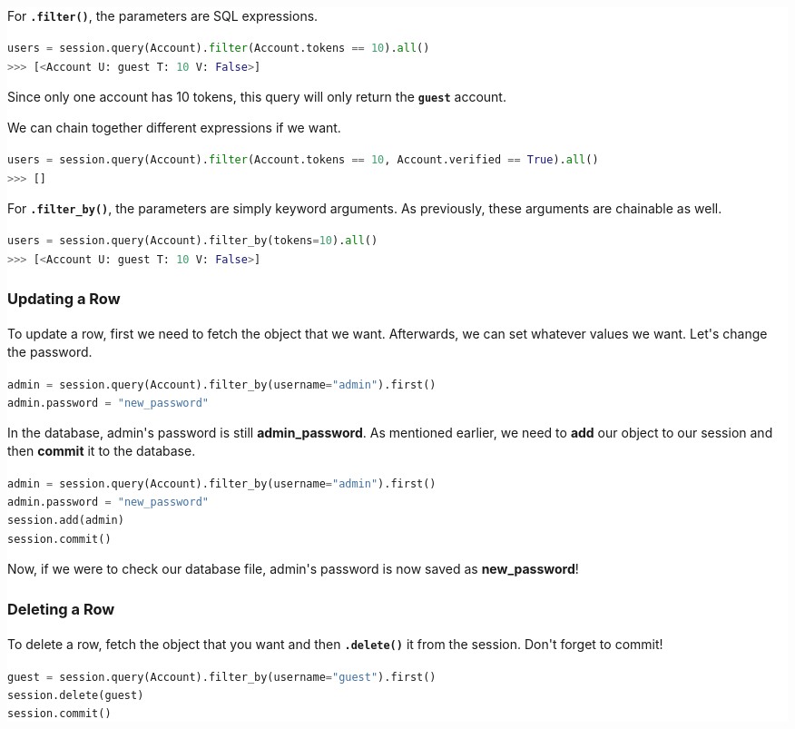 For **`.filter()`**, the parameters are SQL expressions.

```python
users = session.query(Account).filter(Account.tokens == 10).all()
>>> [<Account U: guest T: 10 V: False>]
```

Since only one account has 10 tokens, this query will only return the **`guest`** account.

We can chain together different expressions if we want.

```python
users = session.query(Account).filter(Account.tokens == 10, Account.verified == True).all()
>>> []
```

For **`.filter_by()`**, the parameters are simply keyword arguments. As previously, these arguments are chainable as well.

```python
users = session.query(Account).filter_by(tokens=10).all()
>>> [<Account U: guest T: 10 V: False>]
```


### Updating a Row

To update a row, first we need to fetch the object that we want. Afterwards, we can set whatever values we want. Let's change the password.

```python
admin = session.query(Account).filter_by(username="admin").first()
admin.password = "new_password"
```

In the database, admin's password is still **admin_password**. As mentioned earlier, we need to **add** our object to our session and then **commit** it to the database.

```python
admin = session.query(Account).filter_by(username="admin").first()
admin.password = "new_password"
session.add(admin)
session.commit()
```

Now, if we were to check our database file, admin's password is now saved as **new_password**!


### Deleting a Row

To delete a row, fetch the object that you want and then **`.delete()`** it from the session. Don't forget to commit!

```python
guest = session.query(Account).filter_by(username="guest").first()
session.delete(guest)
session.commit()
```